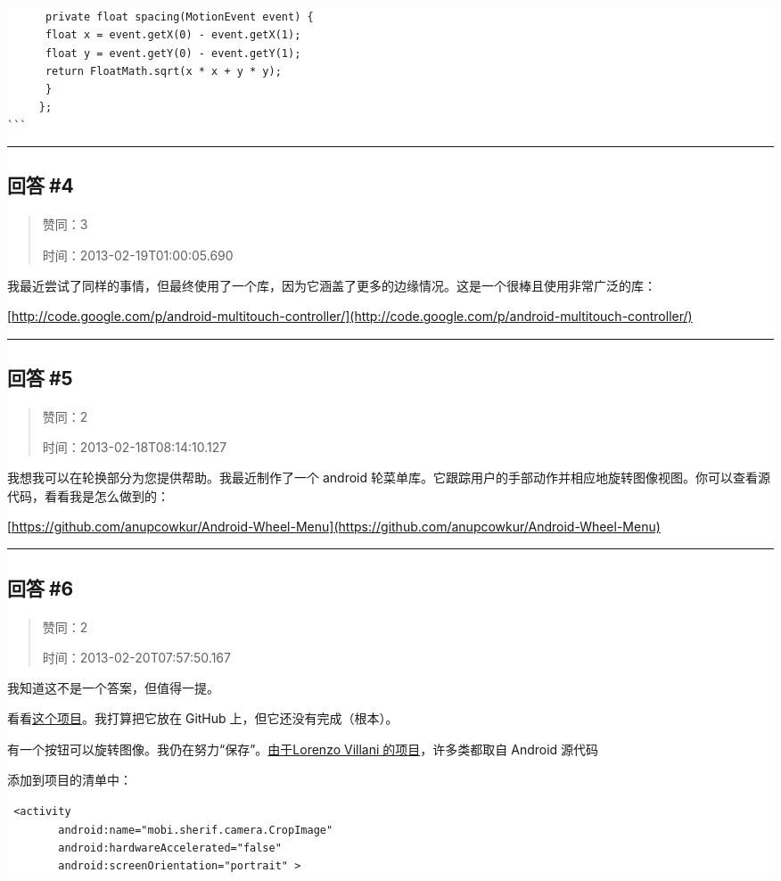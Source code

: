           private float spacing(MotionEvent event) {
          float x = event.getX(0) - event.getX(1);
          float y = event.getY(0) - event.getY(1);
          return FloatMath.sqrt(x * x + y * y);
          }
         }; 
    ```

* * *

## 回答 #4

> 赞同：3
> 
> 时间：2013-02-19T01:00:05.690

我最近尝试了同样的事情，但最终使用了一个库，因为它涵盖了更多的边缘情况。这是一个很棒且使用非常广泛的库：

[http://code.google.com/p/android-multitouch-controller/](http://code.google.com/p/android-multitouch-controller/)

* * *

## 回答 #5

> 赞同：2
> 
> 时间：2013-02-18T08:14:10.127

我想我可以在轮换部分为您提供帮助。我最近制作了一个 android 轮菜单库。它跟踪用户的手部动作并相应地旋转图像视图。你可以查看源代码，看看我是怎么做到的：

[https://github.com/anupcowkur/Android-Wheel-Menu](https://github.com/anupcowkur/Android-Wheel-Menu)

* * *

## 回答 #6

> 赞同：2
> 
> 时间：2013-02-20T07:57:50.167

我知道这不是一个答案，但值得一提。

看看[这个项目](http://www.mediafire.com/download.php?zfd35b5xcsb27g2)。我打算把它放在 GitHub 上，但它还没有完成（根本）。

有一个按钮可以旋转图像。我仍在努力“保存”。[由于Lorenzo Villani 的项目](https://github.com/lvillani/android-cropimage)，许多类都取自 Android 源代码

添加到项目的清单中：

```
 <activity
        android:name="mobi.sherif.camera.CropImage"
        android:hardwareAccelerated="false"
        android:screenOrientation="portrait" > 
```
